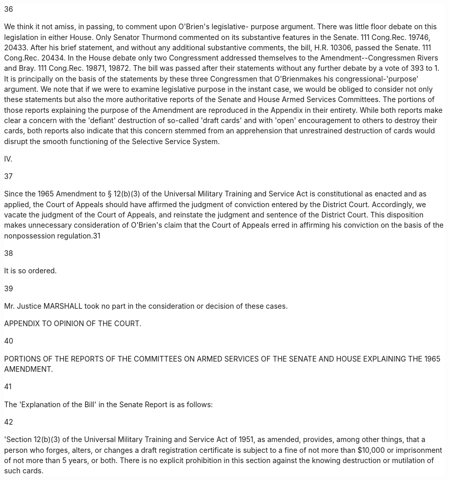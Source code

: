 36

We think it not amiss, in passing, to comment upon O'Brien's legislative-
purpose argument. There was little floor debate on this legislation in either
House. Only Senator Thurmond commented on its substantive features in the
Senate. 111 Cong.Rec. 19746, 20433. After his brief statement, and without any
additional substantive comments, the bill, H.R. 10306, passed the Senate. 111
Cong.Rec. 20434. In the House debate only two Congressment addressed
themselves to the Amendment--Congressmen Rivers and Bray. 111 Cong.Rec. 19871,
19872. The bill was passed after their statements without any further debate
by a vote of 393 to 1. It is principally on the basis of the statements by
these three Congressmen that O'Brienmakes his congressional-'purpose'
argument. We note that if we were to examine legislative purpose in the
instant case, we would be obliged to consider not only these statements but
also the more authoritative reports of the Senate and House Armed Services
Committees. The portions of those reports explaining the purpose of the
Amendment are reproduced in the Appendix in their entirety. While both reports
make clear a concern with the 'defiant' destruction of so-called 'draft cards'
and with 'open' encouragement to others to destroy their cards, both reports
also indicate that this concern stemmed from an apprehension that unrestrained
destruction of cards would disrupt the smooth functioning of the Selective
Service System.

IV.

37

Since the 1965 Amendment to § 12(b)(3) of the Universal Military Training and
Service Act is constitutional as enacted and as applied, the Court of Appeals
should have affirmed the judgment of conviction entered by the District Court.
Accordingly, we vacate the judgment of the Court of Appeals, and reinstate the
judgment and sentence of the District Court. This disposition makes
unnecessary consideration of O'Brien's claim that the Court of Appeals erred
in affirming his conviction on the basis of the nonpossession regulation.31

38

It is so ordered.

39

Mr. Justice MARSHALL took no part in the consideration or decision of these
cases.

APPENDIX TO OPINION OF THE COURT.

40

PORTIONS OF THE REPORTS OF THE COMMITTEES ON ARMED SERVICES OF THE SENATE AND
HOUSE EXPLAINING THE 1965 AMENDMENT.

41

The 'Explanation of the Bill' in the Senate Report is as follows:

42

'Section 12(b)(3) of the Universal Military Training and Service Act of 1951,
as amended, provides, among other things, that a person who forges, alters, or
changes a draft registration certificate is subject to a fine of not more than
$10,000 or imprisonment of not more than 5 years, or both. There is no
explicit prohibition in this section against the knowing destruction or
mutilation of such cards.

